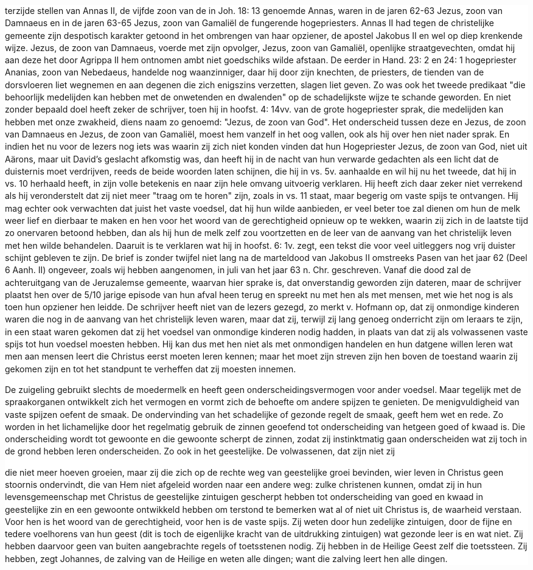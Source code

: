 terzijde stellen van Annas II, de vijfde zoon van de in Joh. 18: 13 genoemde Annas, waren in de jaren 62-63 Jezus, zoon van Damnaeus en in de jaren 63-65 Jezus, zoon van Gamaliël de fungerende hogepriesters. Annas II had tegen de christelijke gemeente zijn despotisch karakter getoond in het ombrengen van haar opziener, de apostel Jakobus II en wel op diep krenkende wijze. Jezus, de zoon van Damnaeus, voerde met zijn opvolger, Jezus, zoon van Gamaliël, openlijke straatgevechten, omdat hij aan deze het door Agrippa II hem ontnomen ambt niet goedschiks wilde afstaan. De eerder in Hand. 23: 2 en 24: 1 hogepriester Ananias, zoon van Nebedaeus, handelde nog waanzinniger, daar hij door zijn knechten, de priesters, de tienden van de dorsvloeren liet wegnemen en aan degenen die zich enigszins verzetten, slagen liet geven. Zo was ook het tweede predikaat "die behoorlijk medelijden kan hebben met de onwetenden en dwalenden" op de schadelijkste wijze te schande geworden. En niet zonder bepaald doel heeft zeker de schrijver, toen hij in hoofst. 4: 14vv. van de grote hogepriester sprak, die medelijden kan hebben met onze zwakheid, diens naam zo genoemd: "Jezus, de zoon van God". Het onderscheid tussen deze en Jezus, de zoon van Damnaeus en Jezus, de zoon van Gamaliël, moest hem vanzelf in het oog vallen, ook als hij over hen niet nader sprak. En indien het nu voor de lezers nog iets was waarin zij zich niet konden vinden dat hun Hogepriester Jezus, de zoon van God, niet uit Aärons, maar uit David’s geslacht afkomstig was, dan heeft hij in de nacht van hun verwarde gedachten als een licht dat de duisternis moet verdrijven, reeds de beide woorden laten schijnen, die hij in vs. 5v. aanhaalde en wil hij nu het tweede, dat hij in vs. 10 herhaald heeft, in zijn volle betekenis en naar zijn hele omvang uitvoerig verklaren. Hij heeft zich daar zeker niet verrekend als hij veronderstelt dat zij niet meer "traag om te horen" zijn, zoals in vs. 11 staat, maar begerig om vaste spijs te ontvangen. Hij mag echter ook verwachten dat juist het vaste voedsel, dat hij hun wilde aanbieden, er veel beter toe zal dienen om hun de melk weer lief en dierbaar te maken en hen voor het woord van de gerechtigheid opnieuw op te wekken, waarin zij zich in de laatste tijd zo onervaren betoond hebben, dan als hij hun de melk zelf zou voortzetten en de leer van de aanvang van het christelijk leven met hen wilde behandelen. Daaruit is te verklaren wat hij in hoofst. 6: 1v. zegt, een tekst die voor veel uitleggers nog vrij duister schijnt gebleven te zijn. De brief is zonder twijfel niet lang na de marteldood van Jakobus II omstreeks Pasen van het jaar 62 (Deel 6 Aanh. II) ongeveer, zoals wij hebben aangenomen, in juli van het jaar 63 n. Chr. geschreven. Vanaf die dood zal de achteruitgang van de Jeruzalemse gemeente, waarvan hier sprake is, dat onverstandig geworden zijn dateren, maar de schrijver plaatst hen over de 5/10 jarige episode van hun afval heen terug en spreekt nu met hen als met mensen, met wie het nog is als toen hun opziener hen leidde. De schrijver heeft niet van de lezers gezegd, zo merkt v. Hofmann op, dat zij onmondige kinderen waren die nog in de aanvang van het christelijk leven waren, maar dat zij, terwijl zij lang genoeg onderricht zijn om leraars te zijn, in een staat waren gekomen dat zij het voedsel van onmondige kinderen nodig hadden, in plaats van dat zij als volwassenen vaste spijs tot hun voedsel moesten hebben. Hij kan dus met hen niet als met onmondigen handelen en hun datgene willen leren wat men aan mensen leert die Christus eerst moeten leren kennen; maar het moet zijn streven zijn hen boven de toestand waarin zij gekomen zijn en tot het standpunt te verheffen dat zij moesten innemen.

De zuigeling gebruikt slechts de moedermelk en heeft geen onderscheidingsvermogen voor ander voedsel. Maar tegelijk met de spraakorganen ontwikkelt zich het vermogen en vormt zich de behoefte om andere spijzen te genieten. De menigvuldigheid van vaste spijzen oefent de smaak. De ondervinding van het schadelijke of gezonde regelt de smaak, geeft hem wet en rede. Zo worden in het lichamelijke door het regelmatig gebruik de zinnen geoefend tot onderscheiding van hetgeen goed of kwaad is. Die onderscheiding wordt tot gewoonte en die gewoonte scherpt de zinnen, zodat zij instinktmatig gaan onderscheiden wat zij toch in de grond hebben leren onderscheiden. Zo ook in het geestelijke. De volwassenen, dat zijn niet zij

die niet meer hoeven groeien, maar zij die zich op de rechte weg van geestelijke groei bevinden, wier leven in Christus geen stoornis ondervindt, die van Hem niet afgeleid worden naar een andere weg: zulke christenen kunnen, omdat zij in hun levensgemeenschap met Christus de geestelijke zintuigen gescherpt hebben tot onderscheiding van goed en kwaad in geestelijke zin en een gewoonte ontwikkeld hebben om terstond te bemerken wat al of niet uit Christus is, de waarheid verstaan. Voor hen is het woord van de gerechtigheid, voor hen is de vaste spijs. Zij weten door hun zedelijke zintuigen, door de fijne en tedere voelhorens van hun geest (dit is toch de eigenlijke kracht van de uitdrukking zintuigen) wat gezonde leer is en wat niet. Zij hebben daarvoor geen van buiten aangebrachte regels of toetsstenen nodig. Zij hebben in de Heilige Geest zelf die toetssteen. Zij hebben, zegt Johannes, de zalving van de Heilige en weten alle dingen; want die zalving leert hen alle dingen.
